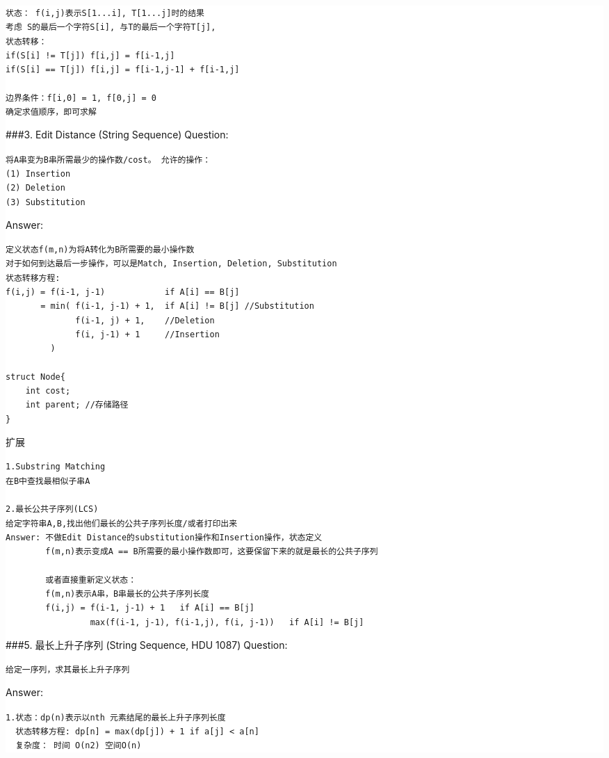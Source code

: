 	状态： f(i,j)表示S[1...i], T[1...j]时的结果
	考虑 S的最后一个字符S[i], 与T的最后一个字符T[j],
	状态转移：
	if(S[i] != T[j]) f[i,j] = f[i-1,j]
	if(S[i] == T[j]) f[i,j] = f[i-1,j-1] + f[i-1,j]

	边界条件：f[i,0] = 1, f[0,j] = 0
	确定求值顺序，即可求解
	

###3. Edit Distance (String Sequence)
Question:

	将A串变为B串所需最少的操作数/cost。 允许的操作：
	(1) Insertion
    (2) Deletion
    (3) Substitution

Answer:

	定义状态f(m,n)为将A转化为B所需要的最小操作数
	对于如何到达最后一步操作，可以是Match, Insertion, Deletion, Substitution
	状态转移方程:
	f(i,j) = f(i-1, j-1)            if A[i] == B[j]
		   = min( f(i-1, j-1) + 1,  if A[i] != B[j] //Substitution
                  f(i-1, j) + 1,    //Deletion
                  f(i, j-1) + 1     //Insertion
             )

	struct Node{
		int cost;
		int parent; //存储路径
    }

扩展

	1.Substring Matching
    在B中查找最相似子串A

	2.最长公共子序列(LCS)
    给定字符串A,B,找出他们最长的公共子序列长度/或者打印出来
    Answer: 不做Edit Distance的substitution操作和Insertion操作，状态定义
            f(m,n)表示变成A == B所需要的最小操作数即可，这要保留下来的就是最长的公共子序列
 
 			或者直接重新定义状态：
			f(m,n)表示A串，B串最长的公共子序列长度
            f(i,j) = f(i-1, j-1) + 1   if A[i] == B[j]
                     max(f(i-1, j-1), f(i-1,j), f(i, j-1))   if A[i] != B[j]

###5. 最长上升子序列 (String Sequence, HDU 1087)
Question:

	给定一序列，求其最长上升子序列

Answer:

	1.状态：dp(n)表示以nth 元素结尾的最长上升子序列长度
      状态转移方程: dp[n] = max(dp[j]) + 1 if a[j] < a[n]
      复杂度： 时间 O(n2) 空间O(n)
